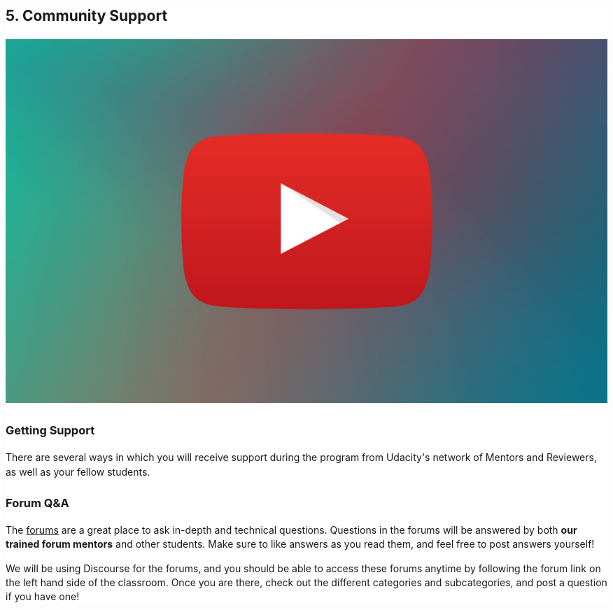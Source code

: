 ## 5. Community Support

[![Video](../../../images/video.jpg)](http://scrier.myqnapcloud.com:8080/share.cgi?ssid=0MZqBkd&ep=&path=%2FDeep.Learning%2F1.Introduction%2F1.Welcome%2Freadme&filename=4%20-%20Community%20Support%20Explained.mp4&fid=0MZqBkd&open=normal)
 
### Getting Support

There are several ways in which you will receive support during the program from Udacity's network of Mentors and 
Reviewers, as well as your fellow students.

### Forum Q&A
The [forums](https://discussions.udacity.com/c/nd101-Project-1/) are a great place to ask in-depth and technical 
questions. Questions in the forums will be answered by both **our trained forum mentors** and other students. Make 
sure to like answers as you read them, and feel free to post answers yourself!

We will be using Discourse for the forums, and you should be able to access these forums anytime by following the 
forum link on the left hand side of the classroom. Once you are there, check out the different categories and 
subcategories, and post a question if you have one!

